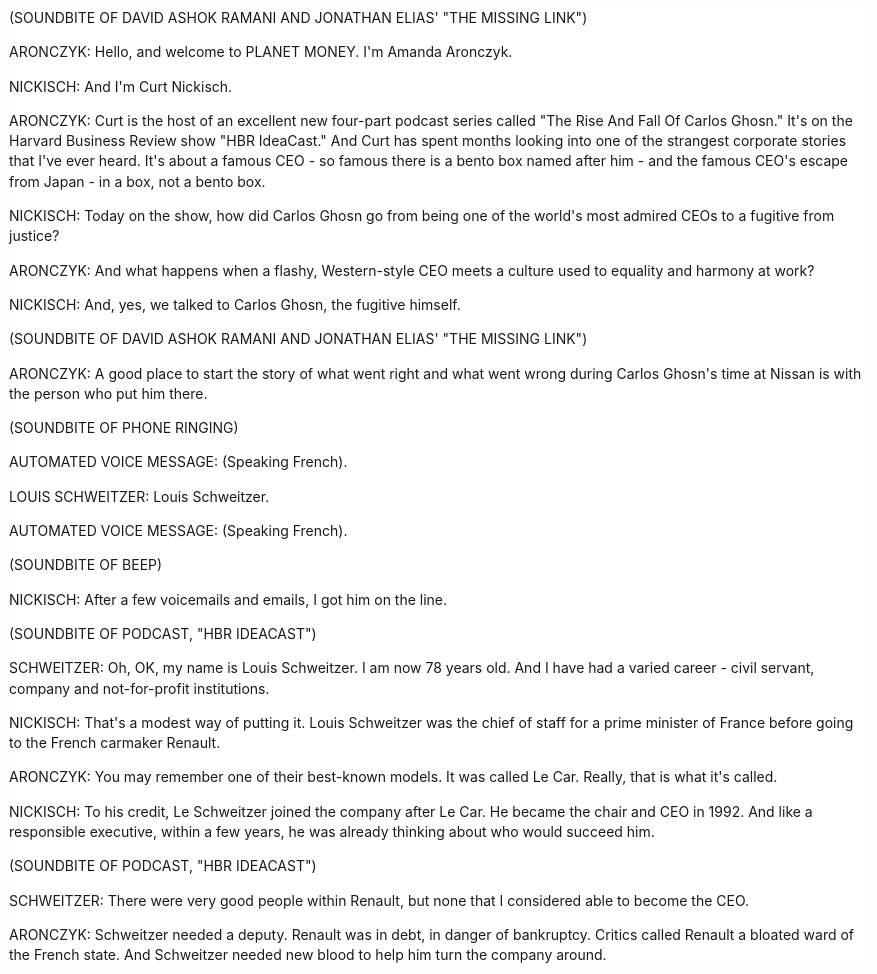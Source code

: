 (SOUNDBITE OF DAVID ASHOK RAMANI AND JONATHAN ELIAS' "THE MISSING LINK")

ARONCZYK: Hello, and welcome to PLANET MONEY. I'm Amanda Aronczyk.

NICKISCH: And I'm Curt Nickisch.

ARONCZYK: Curt is the host of an excellent new four-part podcast series called "The Rise And Fall Of Carlos Ghosn." It's on the Harvard Business Review show "HBR IdeaCast." And Curt has spent months looking into one of the strangest corporate stories that I've ever heard. It's about a famous CEO - so famous there is a bento box named after him - and the famous CEO's escape from Japan - in a box, not a bento box.

NICKISCH: Today on the show, how did Carlos Ghosn go from being one of the world's most admired CEOs to a fugitive from justice?

ARONCZYK: And what happens when a flashy, Western-style CEO meets a culture used to equality and harmony at work?

NICKISCH: And, yes, we talked to Carlos Ghosn, the fugitive himself.

(SOUNDBITE OF DAVID ASHOK RAMANI AND JONATHAN ELIAS' "THE MISSING LINK")

ARONCZYK: A good place to start the story of what went right and what went wrong during Carlos Ghosn's time at Nissan is with the person who put him there.

(SOUNDBITE OF PHONE RINGING)

AUTOMATED VOICE MESSAGE: (Speaking French).

LOUIS SCHWEITZER: Louis Schweitzer.

AUTOMATED VOICE MESSAGE: (Speaking French).

(SOUNDBITE OF BEEP)

NICKISCH: After a few voicemails and emails, I got him on the line.

(SOUNDBITE OF PODCAST, "HBR IDEACAST")

SCHWEITZER: Oh, OK, my name is Louis Schweitzer. I am now 78 years old. And I have had a varied career - civil servant, company and not-for-profit institutions.

NICKISCH: That's a modest way of putting it. Louis Schweitzer was the chief of staff for a prime minister of France before going to the French carmaker Renault.

ARONCZYK: You may remember one of their best-known models. It was called Le Car. Really, that is what it's called.

NICKISCH: To his credit, Le Schweitzer joined the company after Le Car. He became the chair and CEO in 1992. And like a responsible executive, within a few years, he was already thinking about who would succeed him.

(SOUNDBITE OF PODCAST, "HBR IDEACAST")

SCHWEITZER: There were very good people within Renault, but none that I considered able to become the CEO.

ARONCZYK: Schweitzer needed a deputy. Renault was in debt, in danger of bankruptcy. Critics called Renault a bloated ward of the French state. And Schweitzer needed new blood to help him turn the company around.
